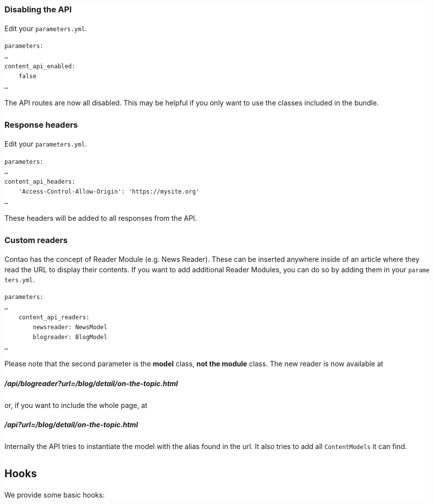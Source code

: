 ### Disabling the API

Edit your `parameters.yml`.

    parameters:
    …
    content_api_enabled:
        false
    …

The API routes are now all disabled. This may be helpful if you only
want to use the classes included in the bundle.

### Response headers

Edit your `parameters.yml`.

    parameters:
    …
    content_api_headers:
        'Access-Control-Allow-Origin': 'https://mysite.org'
    …

These headers will be added to all responses from the API.

### Custom readers

Contao has the concept of Reader Module (e.g. News Reader). These can be
inserted anywhere inside of an article where they read the URL to display
their contents. If you want to add additional Reader Modules, you can do
so by adding them in your `parameters.yml`.

    parameters:
    …
        content_api_readers:
            newsreader: NewsModel
            blogreader: BlogModel
    …

Please note that the second parameter is the **model** class, **not the module**
class. The new reader is now available at

##### /api/blogreader?url=/blog/detail/on-the-topic.html

or, if you want to include the whole page, at

##### /api?url=/blog/detail/on-the-topic.html

Internally the API tries to instantiate the model with the alias found in the url.
It also tries to add all `ContentModels` it can find.

## Hooks

We provide some basic hooks:

